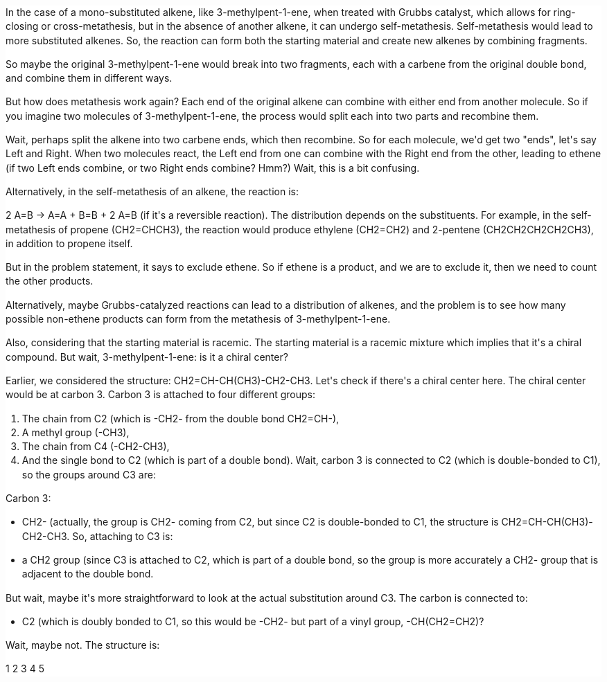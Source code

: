 In the case of a mono-substituted alkene, like 3-methylpent-1-ene, when treated with Grubbs catalyst, which allows for ring-closing or cross-metathesis, but in the absence of another alkene, it can undergo self-metathesis. Self-metathesis would lead to more substituted alkenes. So, the reaction can form both the starting material and create new alkenes by combining fragments.

So maybe the original 3-methylpent-1-ene would break into two fragments, each with a carbene from the original double bond, and combine them in different ways.

But how does metathesis work again? Each end of the original alkene can combine with either end from another molecule. So if you imagine two molecules of 3-methylpent-1-ene, the process would split each into two parts and recombine them.

Wait, perhaps split the alkene into two carbene ends, which then recombine. So for each molecule, we'd get two "ends", let's say Left and Right. When two molecules react, the Left end from one can combine with the Right end from the other, leading to ethene (if two Left ends combine, or two Right ends combine? Hmm?) Wait, this is a bit confusing.

Alternatively, in the self-metathesis of an alkene, the reaction is:

2 A=B → A=A + B=B + 2 A=B (if it's a reversible reaction). The distribution depends on the substituents. For example, in the self-metathesis of propene (CH2=CHCH3), the reaction would produce ethylene (CH2=CH2) and 2-pentene (CH2CH2CH2CH2CH3), in addition to propene itself.

But in the problem statement, it says to exclude ethene. So if ethene is a product, and we are to exclude it, then we need to count the other products.

Alternatively, maybe Grubbs-catalyzed reactions can lead to a distribution of alkenes, and the problem is to see how many possible non-ethene products can form from the metathesis of 3-methylpent-1-ene.

Also, considering that the starting material is racemic. The starting material is a racemic mixture which implies that it's a chiral compound. But wait, 3-methylpent-1-ene: is it a chiral center?

Earlier, we considered the structure: CH2=CH-CH(CH3)-CH2-CH3. Let's check if there's a chiral center here. The chiral center would be at carbon 3. Carbon 3 is attached to four different groups:

1. The chain from C2 (which is -CH2- from the double bond CH2=CH-),
2. A methyl group (-CH3),
3. The chain from C4 (-CH2-CH3),
4. And the single bond to C2 (which is part of a double bond). Wait, carbon 3 is connected to C2 (which is double-bonded to C1), so the groups around C3 are:

Carbon 3: 

- CH2- (actually, the group is CH2- coming from C2, but since C2 is double-bonded to C1, the structure is CH2=CH-CH(CH3)-CH2-CH3. So, attaching to C3 is:

- a CH2 group (since C3 is attached to C2, which is part of a double bond, so the group is more accurately a CH2- group that is adjacent to the double bond.

But wait, maybe it's more straightforward to look at the actual substitution around C3. The carbon is connected to:

- C2 (which is doubly bonded to C1, so this would be -CH2- but part of a vinyl group, -CH(CH2=CH2)?

Wait, maybe not. The structure is:

1   2      3             4    5
